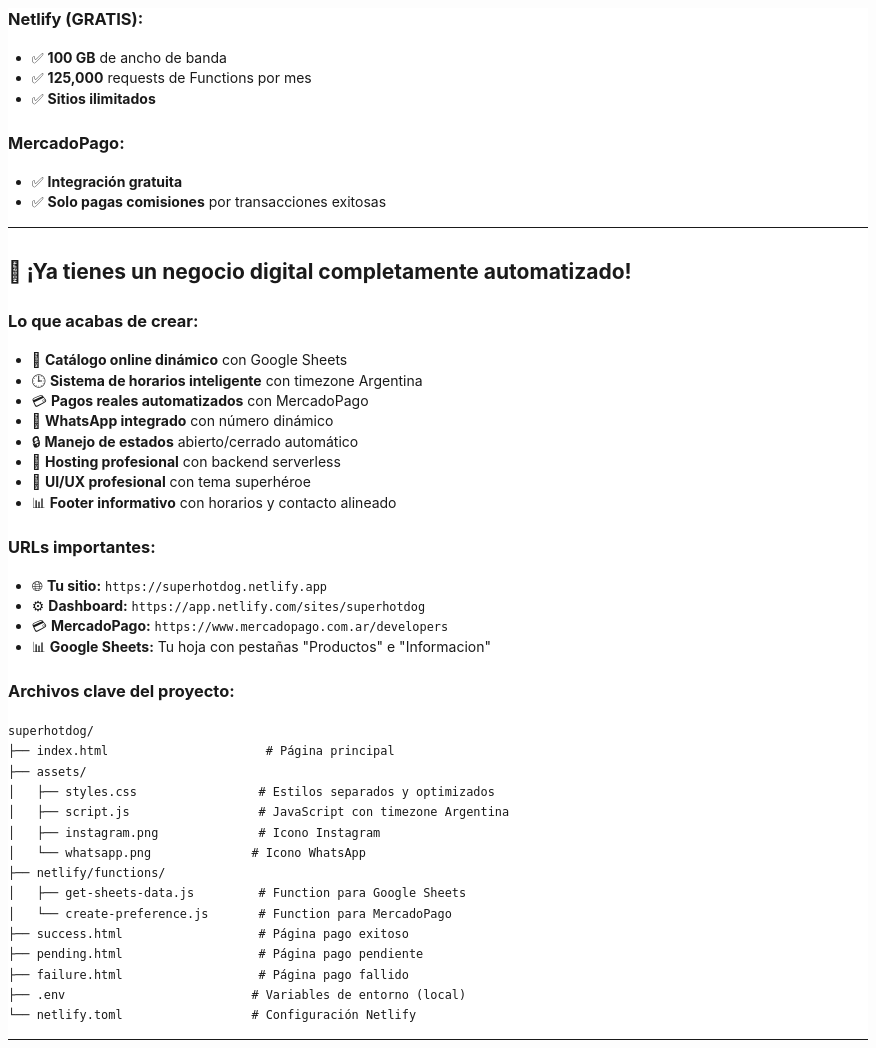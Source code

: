 ### **Netlify (GRATIS):**
- ✅ **100 GB** de ancho de banda
- ✅ **125,000** requests de Functions por mes
- ✅ **Sitios ilimitados**

### **MercadoPago:**
- ✅ **Integración gratuita**
- ✅ **Solo pagas comisiones** por transacciones exitosas

---

## 🎉 **¡Ya tienes un negocio digital completamente automatizado!**

### **Lo que acabas de crear:**
- 🌭 **Catálogo online dinámico** con Google Sheets
- 🕒 **Sistema de horarios inteligente** con timezone Argentina
- 💳 **Pagos reales automatizados** con MercadoPago
- 📱 **WhatsApp integrado** con número dinámico
- 🔒 **Manejo de estados** abierto/cerrado automático
- 🚀 **Hosting profesional** con backend serverless
- 🎨 **UI/UX profesional** con tema superhéroe
- 📊 **Footer informativo** con horarios y contacto alineado

### **URLs importantes:**
- 🌐 **Tu sitio:** `https://superhotdog.netlify.app`
- ⚙️ **Dashboard:** `https://app.netlify.com/sites/superhotdog`
- 💳 **MercadoPago:** `https://www.mercadopago.com.ar/developers`
- 📊 **Google Sheets:** Tu hoja con pestañas "Productos" e "Informacion"

### **Archivos clave del proyecto:**
```
superhotdog/
├── index.html                      # Página principal
├── assets/
│   ├── styles.css                 # Estilos separados y optimizados
│   ├── script.js                  # JavaScript con timezone Argentina
│   ├── instagram.png              # Icono Instagram
│   └── whatsapp.png              # Icono WhatsApp
├── netlify/functions/
│   ├── get-sheets-data.js         # Function para Google Sheets
│   └── create-preference.js       # Function para MercadoPago
├── success.html                   # Página pago exitoso
├── pending.html                   # Página pago pendiente  
├── failure.html                   # Página pago fallido
├── .env                          # Variables de entorno (local)
└── netlify.toml                  # Configuración Netlify
```

---
